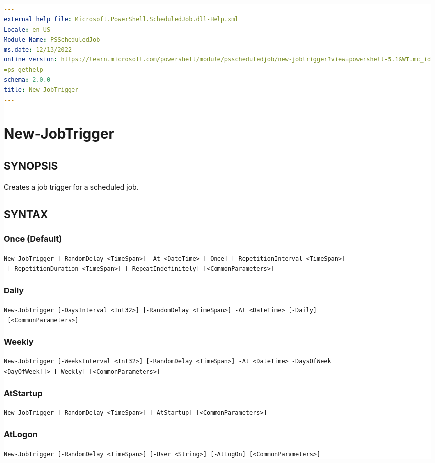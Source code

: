 ```yaml
---
external help file: Microsoft.PowerShell.ScheduledJob.dll-Help.xml
Locale: en-US
Module Name: PSScheduledJob
ms.date: 12/13/2022
online version: https://learn.microsoft.com/powershell/module/psscheduledjob/new-jobtrigger?view=powershell-5.1&WT.mc_id=ps-gethelp
schema: 2.0.0
title: New-JobTrigger
---
```


# New-JobTrigger

## SYNOPSIS
Creates a job trigger for a scheduled job.

## SYNTAX

### Once (Default)

```
New-JobTrigger [-RandomDelay <TimeSpan>] -At <DateTime> [-Once] [-RepetitionInterval <TimeSpan>]
 [-RepetitionDuration <TimeSpan>] [-RepeatIndefinitely] [<CommonParameters>]
```

### Daily

```
New-JobTrigger [-DaysInterval <Int32>] [-RandomDelay <TimeSpan>] -At <DateTime> [-Daily]
 [<CommonParameters>]
```

### Weekly

```
New-JobTrigger [-WeeksInterval <Int32>] [-RandomDelay <TimeSpan>] -At <DateTime> -DaysOfWeek
<DayOfWeek[]> [-Weekly] [<CommonParameters>]
```

### AtStartup

```
New-JobTrigger [-RandomDelay <TimeSpan>] [-AtStartup] [<CommonParameters>]
```

### AtLogon

```
New-JobTrigger [-RandomDelay <TimeSpan>] [-User <String>] [-AtLogOn] [<CommonParameters>]
```
